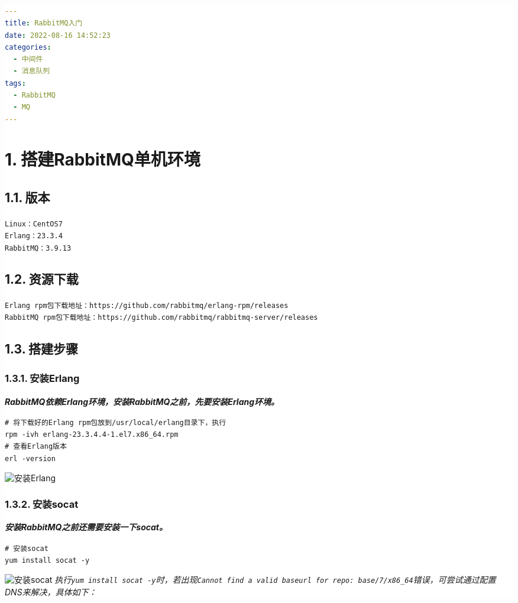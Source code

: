 ```yaml
---
title: RabbitMQ入门
date: 2022-08-16 14:52:23
categories:
  - 中间件
  - 消息队列
tags:
  - RabbitMQ
  -	MQ
---
```


# 1. 搭建RabbitMQ单机环境

## 1.1. 版本

   	Linux：CentOS7
   	Erlang：23.3.4
   	RabbitMQ：3.9.13

## 1.2. 资源下载

	Erlang rpm包下载地址：https://github.com/rabbitmq/erlang-rpm/releases
	RabbitMQ rpm包下载地址：https://github.com/rabbitmq/rabbitmq-server/releases

## 1.3. 搭建步骤

### 1.3.1. 安装Erlang

**_RabbitMQ依赖Erlang环境，安装RabbitMQ之前，先要安装Erlang环境。_**

```
# 将下载好的Erlang rpm包放到/usr/local/erlang目录下，执行
rpm -ivh erlang-23.3.4.4-1.el7.x86_64.rpm
# 查看Erlang版本
erl -version
```

![安装Erlang](安装Erlang.png)

### 1.3.2. 安装socat

**_安装RabbitMQ之前还需要安装一下socat。_**

```
# 安装socat
yum install socat -y
```

![安装socat](安装socat.png)
_执行`yum install socat -y`时，若出现`Cannot find a valid baseurl for repo: base/7/x86_64`错误，可尝试通过配置DNS来解决，具体如下：_
